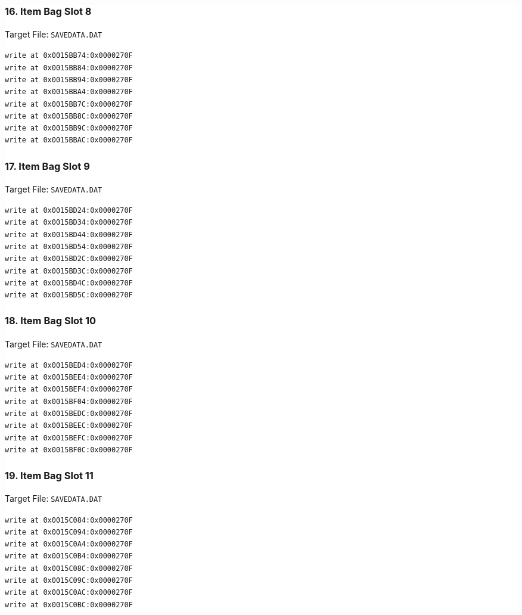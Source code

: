 ### 16. Item Bag Slot 8

Target File: `SAVEDATA.DAT`

```
write at 0x0015BB74:0x0000270F
write at 0x0015BB84:0x0000270F
write at 0x0015BB94:0x0000270F
write at 0x0015BBA4:0x0000270F
write at 0x0015BB7C:0x0000270F
write at 0x0015BB8C:0x0000270F
write at 0x0015BB9C:0x0000270F
write at 0x0015BBAC:0x0000270F
```

### 17. Item Bag Slot 9

Target File: `SAVEDATA.DAT`

```
write at 0x0015BD24:0x0000270F
write at 0x0015BD34:0x0000270F
write at 0x0015BD44:0x0000270F
write at 0x0015BD54:0x0000270F
write at 0x0015BD2C:0x0000270F
write at 0x0015BD3C:0x0000270F
write at 0x0015BD4C:0x0000270F
write at 0x0015BD5C:0x0000270F
```

### 18. Item Bag Slot 10

Target File: `SAVEDATA.DAT`

```
write at 0x0015BED4:0x0000270F
write at 0x0015BEE4:0x0000270F
write at 0x0015BEF4:0x0000270F
write at 0x0015BF04:0x0000270F
write at 0x0015BEDC:0x0000270F
write at 0x0015BEEC:0x0000270F
write at 0x0015BEFC:0x0000270F
write at 0x0015BF0C:0x0000270F
```

### 19. Item Bag Slot 11

Target File: `SAVEDATA.DAT`

```
write at 0x0015C084:0x0000270F
write at 0x0015C094:0x0000270F
write at 0x0015C0A4:0x0000270F
write at 0x0015C0B4:0x0000270F
write at 0x0015C08C:0x0000270F
write at 0x0015C09C:0x0000270F
write at 0x0015C0AC:0x0000270F
write at 0x0015C0BC:0x0000270F
```
